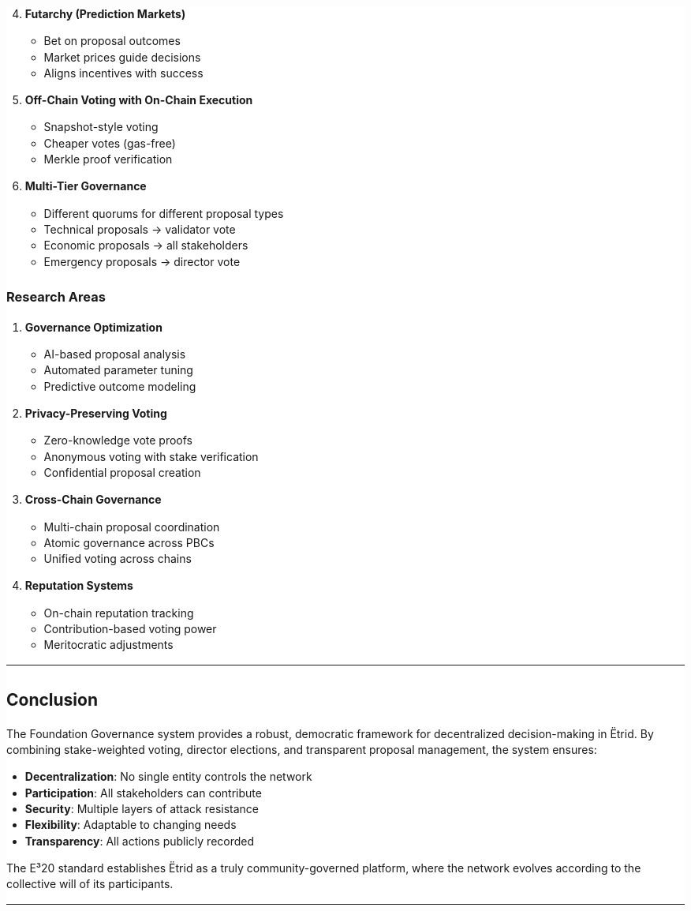 4. **Futarchy (Prediction Markets)**
   - Bet on proposal outcomes
   - Market prices guide decisions
   - Aligns incentives with success

5. **Off-Chain Voting with On-Chain Execution**
   - Snapshot-style voting
   - Cheaper votes (gas-free)
   - Merkle proof verification

6. **Multi-Tier Governance**
   - Different quorums for different proposal types
   - Technical proposals → validator vote
   - Economic proposals → all stakeholders
   - Emergency proposals → director vote

### Research Areas

1. **Governance Optimization**
   - AI-based proposal analysis
   - Automated parameter tuning
   - Predictive outcome modeling

2. **Privacy-Preserving Voting**
   - Zero-knowledge vote proofs
   - Anonymous voting with stake verification
   - Confidential proposal creation

3. **Cross-Chain Governance**
   - Multi-chain proposal coordination
   - Atomic governance across PBCs
   - Unified voting across chains

4. **Reputation Systems**
   - On-chain reputation tracking
   - Contribution-based voting power
   - Meritocratic adjustments

---

## Conclusion

The Foundation Governance system provides a robust, democratic framework for decentralized decision-making in Ëtrid. By combining stake-weighted voting, director elections, and transparent proposal management, the system ensures:

- **Decentralization**: No single entity controls the network
- **Participation**: All stakeholders can contribute
- **Security**: Multiple layers of attack resistance
- **Flexibility**: Adaptable to changing needs
- **Transparency**: All actions publicly recorded

The E³20 standard establishes Ëtrid as a truly community-governed platform, where the network evolves according to the collective will of its participants.

---